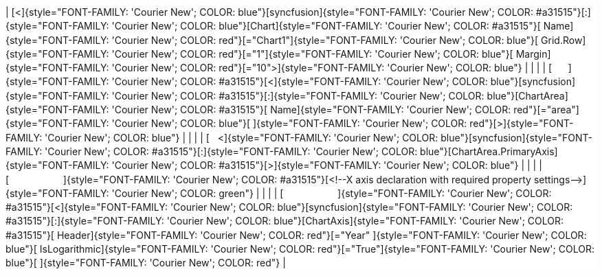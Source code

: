 | [\<]{style="FONT-FAMILY: 'Courier New'; COLOR: blue"}[syncfusion]{style="FONT-FAMILY: 'Courier New'; COLOR: #a31515"}[:]{style="FONT-FAMILY: 'Courier New'; COLOR: blue"}[Chart]{style="FONT-FAMILY: 'Courier New'; COLOR: #a31515"}[ Name]{style="FONT-FAMILY: 'Courier New'; COLOR: red"}[=\"Chart1\"]{style="FONT-FAMILY: 'Courier New'; COLOR: blue"}[ Grid.Row]{style="FONT-FAMILY: 'Courier New'; COLOR: red"}[=\"1\"]{style="FONT-FAMILY: 'Courier New'; COLOR: blue"}[ Margin]{style="FONT-FAMILY: 'Courier New'; COLOR: red"}[=\"10\"\>]{style="FONT-FAMILY: 'Courier New'; COLOR: blue"}                      |
|                                                                                                                                                                                                                                                                                                                                                                                                                                                                                                                                                                                                                         |
| [      ]{style="FONT-FAMILY: 'Courier New'; COLOR: #a31515"}[\<]{style="FONT-FAMILY: 'Courier New'; COLOR: blue"}[syncfusion]{style="FONT-FAMILY: 'Courier New'; COLOR: #a31515"}[:]{style="FONT-FAMILY: 'Courier New'; COLOR: blue"}[ChartArea]{style="FONT-FAMILY: 'Courier New'; COLOR: #a31515"}[ Name]{style="FONT-FAMILY: 'Courier New'; COLOR: red"}[=\"area\"]{style="FONT-FAMILY: 'Courier New'; COLOR: blue"}[ ]{style="FONT-FAMILY: 'Courier New'; COLOR: red"}[\>]{style="FONT-FAMILY: 'Courier New'; COLOR: blue"}                                                                                         |
|                                                                                                                                                                                                                                                                                                                                                                                                                                                                                                                                                                                                                         |
| [   \<]{style="FONT-FAMILY: 'Courier New'; COLOR: blue"}[syncfusion]{style="FONT-FAMILY: 'Courier New'; COLOR: #a31515"}[:]{style="FONT-FAMILY: 'Courier New'; COLOR: blue"}[ChartArea.PrimaryAxis]{style="FONT-FAMILY: 'Courier New'; COLOR: #a31515"}[\>]{style="FONT-FAMILY: 'Courier New'; COLOR: blue"}                                                                                                                                                                                                                                                                                                            |
|                                                                                                                                                                                                                                                                                                                                                                                                                                                                                                                                                                                                                         |
| [                    ]{style="FONT-FAMILY: 'Courier New'; COLOR: #a31515"}[\<!\--X axis declaration with required property settings\--\>]{style="FONT-FAMILY: 'Courier New'; COLOR: green"}                                                                                                                                                                                                                                                                                                                                                                                                                             |
|                                                                                                                                                                                                                                                                                                                                                                                                                                                                                                                                                                                                                         |
| [                    ]{style="FONT-FAMILY: 'Courier New'; COLOR: #a31515"}[\<]{style="FONT-FAMILY: 'Courier New'; COLOR: blue"}[syncfusion]{style="FONT-FAMILY: 'Courier New'; COLOR: #a31515"}[:]{style="FONT-FAMILY: 'Courier New'; COLOR: blue"}[ChartAxis]{style="FONT-FAMILY: 'Courier New'; COLOR: #a31515"}[ Header]{style="FONT-FAMILY: 'Courier New'; COLOR: red"}[=\"Year\" ]{style="FONT-FAMILY: 'Courier New'; COLOR: blue"}[ IsLogarithmic]{style="FONT-FAMILY: 'Courier New'; COLOR: red"}[=\"True\"]{style="FONT-FAMILY: 'Courier New'; COLOR: blue"}[ ]{style="FONT-FAMILY: 'Courier New'; COLOR: red"} |